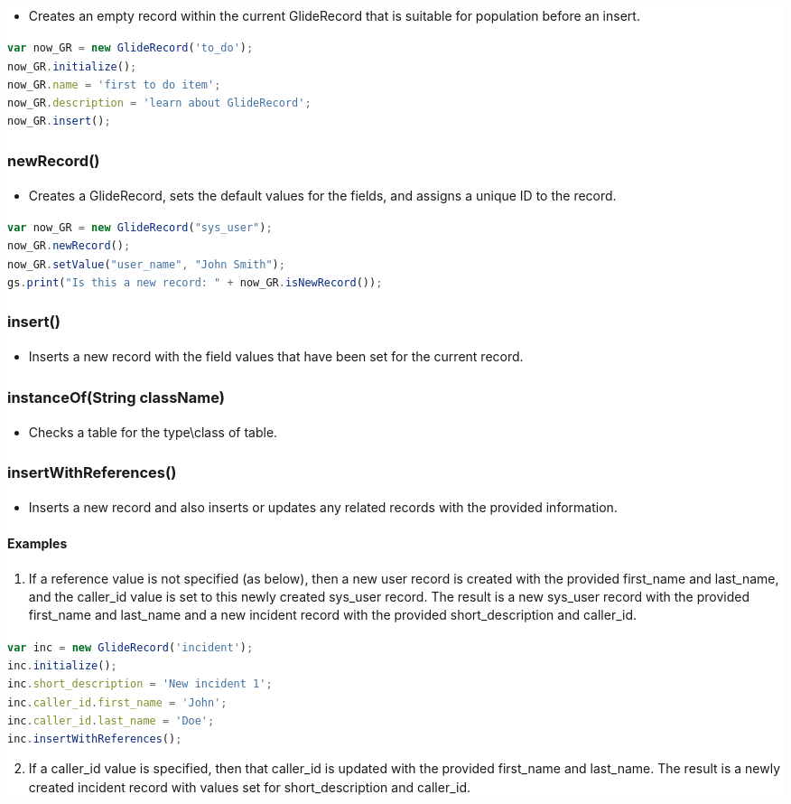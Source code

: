 - Creates an empty record within the current GlideRecord that is suitable for population before an insert.

```js
var now_GR = new GlideRecord('to_do');
now_GR.initialize(); 
now_GR.name = 'first to do item'; 
now_GR.description = 'learn about GlideRecord'; 
now_GR.insert();
```

### newRecord()

- Creates a GlideRecord, sets the default values for the fields, and assigns a unique ID to the record.

```js
var now_GR = new GlideRecord("sys_user");
now_GR.newRecord();
now_GR.setValue("user_name", "John Smith");
gs.print("Is this a new record: " + now_GR.isNewRecord());
```

### insert()

- Inserts a new record with the field values that have been set for the current record.

### instanceOf(String className)

- Checks a table for the type\class of table.

### insertWithReferences()

- Inserts a new record and also inserts or updates any related records with the provided information.

#### Examples

1. If a reference value is not specified (as below), then a new user record is created with the provided first_name and last_name, and the caller_id value is set to this newly created sys_user record. The result is a new sys_user record with the provided first_name and last_name and a new incident record with the provided short_description and caller_id.

```js
var inc = new GlideRecord('incident');
inc.initialize();
inc.short_description = 'New incident 1';
inc.caller_id.first_name = 'John';
inc.caller_id.last_name = 'Doe';
inc.insertWithReferences();
```

2. If a caller_id value is specified, then that caller_id is updated with the provided first_name and last_name. The result is a newly created incident record with values set for short_description and caller_id.
